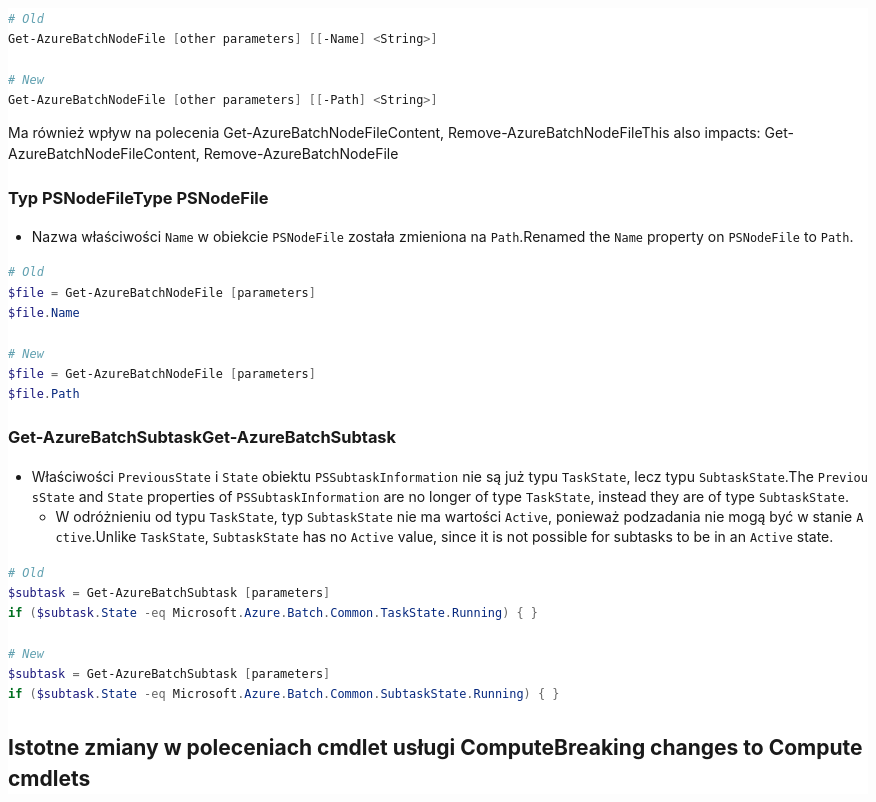 ```powershell
# Old
Get-AzureBatchNodeFile [other parameters] [[-Name] <String>]

# New
Get-AzureBatchNodeFile [other parameters] [[-Path] <String>]
```

<span data-ttu-id="17daf-158">Ma również wpływ na polecenia Get-AzureBatchNodeFileContent, Remove-AzureBatchNodeFile</span><span class="sxs-lookup"><span data-stu-id="17daf-158">This also impacts: Get-AzureBatchNodeFileContent, Remove-AzureBatchNodeFile</span></span>

### <a name="type-psnodefile"></a><span data-ttu-id="17daf-159">Typ **PSNodeFile**</span><span class="sxs-lookup"><span data-stu-id="17daf-159">Type **PSNodeFile**</span></span>

 - <span data-ttu-id="17daf-160">Nazwa właściwości `Name` w obiekcie `PSNodeFile` została zmieniona na `Path`.</span><span class="sxs-lookup"><span data-stu-id="17daf-160">Renamed the `Name` property on `PSNodeFile` to `Path`.</span></span>

```powershell
# Old
$file = Get-AzureBatchNodeFile [parameters]
$file.Name

# New
$file = Get-AzureBatchNodeFile [parameters]
$file.Path
```

### <a name="get-azurebatchsubtask"></a><span data-ttu-id="17daf-161">**Get-AzureBatchSubtask**</span><span class="sxs-lookup"><span data-stu-id="17daf-161">**Get-AzureBatchSubtask**</span></span>
- <span data-ttu-id="17daf-162">Właściwości `PreviousState` i `State` obiektu `PSSubtaskInformation` nie są już typu `TaskState`, lecz typu `SubtaskState`.</span><span class="sxs-lookup"><span data-stu-id="17daf-162">The `PreviousState` and `State` properties of `PSSubtaskInformation` are no longer of type `TaskState`, instead they are of type `SubtaskState`.</span></span>
  - <span data-ttu-id="17daf-163">W odróżnieniu od typu `TaskState`, typ `SubtaskState` nie ma wartości `Active`, ponieważ podzadania nie mogą być w stanie `Active`.</span><span class="sxs-lookup"><span data-stu-id="17daf-163">Unlike `TaskState`, `SubtaskState` has no `Active` value, since it is not possible for subtasks to be in an `Active` state.</span></span>

```powershell
# Old
$subtask = Get-AzureBatchSubtask [parameters]
if ($subtask.State -eq Microsoft.Azure.Batch.Common.TaskState.Running) { }

# New
$subtask = Get-AzureBatchSubtask [parameters]
if ($subtask.State -eq Microsoft.Azure.Batch.Common.SubtaskState.Running) { }
```

## <a name="breaking-changes-to-compute-cmdlets"></a><span data-ttu-id="17daf-164">Istotne zmiany w poleceniach cmdlet usługi Compute</span><span class="sxs-lookup"><span data-stu-id="17daf-164">Breaking changes to Compute cmdlets</span></span>
